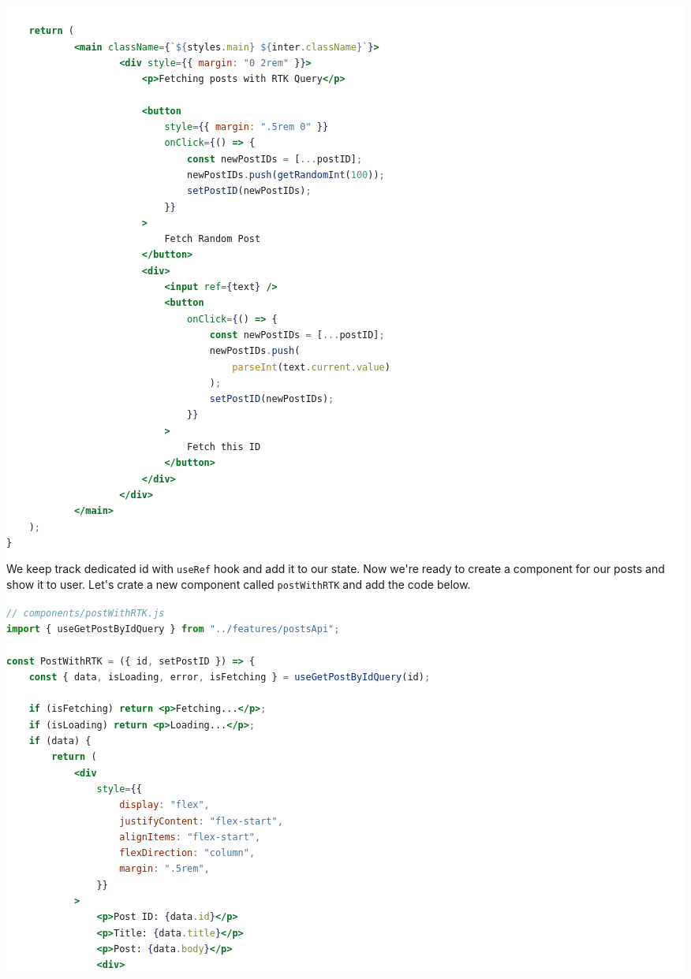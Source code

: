 ```jsx

    return (
            <main className={`${styles.main} ${inter.className}`}>
                    <div style={{ margin: "0 2rem" }}>
                        <p>Fetching posts with RTK Query</p>

                        <button
                            style={{ margin: ".5rem 0" }}
                            onClick={() => {
                                const newPostIDs = [...postID];
                                newPostIDs.push(getRandomInt(100));
                                setPostID(newPostIDs);
                            }}
                        >
                            Fetch Random Post
                        </button>
                        <div>
                            <input ref={text} />
                            <button
                                onClick={() => {
                                    const newPostIDs = [...postID];
                                    newPostIDs.push(
                                        parseInt(text.current.value)
                                    );
                                    setPostID(newPostIDs);
                                }}
                            >
                                Fetch this ID
                            </button>
                        </div>
                    </div>
            </main>
    );
}
```

We keep track dedicated id with `useRef` hook and add it to our state. Now we're ready to create a component for our posts and show it to user. Let's crate a new component called `postWithRTK` and add the code below.

```jsx
// components/postWithRTK.js
import { useGetPostByIdQuery } from "../features/postsApi";

const PostWithRTK = ({ id, setPostID }) => {
    const { data, isLoading, error, isFetching } = useGetPostByIdQuery(id);

    if (isFetching) return <p>Fetching...</p>;
    if (isLoading) return <p>Loading...</p>;
    if (data) {
        return (
            <div
                style={{
                    display: "flex",
                    justifyContent: "flex-start",
                    alignItems: "flex-start",
                    flexDirection: "column",
                    margin: ".5rem",
                }}
            >
                <p>Post ID: {data.id}</p>
                <p>Title: {data.title}</p>
                <p>Post: {data.body}</p>
                <div>
```